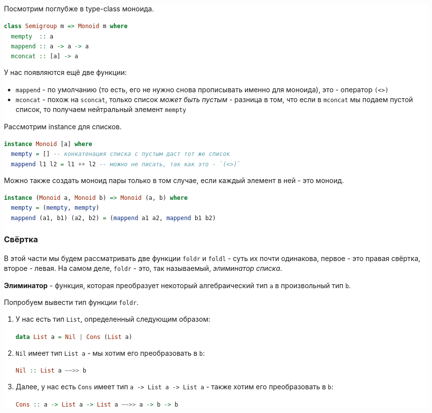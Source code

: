 Посмотрим поглубже в type-class моноида.

```haskell
class Semigroup m => Monoid m where
  mempty  :: a
  mappend :: a -> a -> a
  mconcat :: [a] -> a
```

У нас появляются ещё две функции:

* `mappend` - по умолчанию (то есть, его не нужно снова прописывать именно для моноида), это - оператор `(<>)`
* `mconcat` - похож на `sconcat`, только список *может быть пустым* - разница в том, что если в `mconcat` мы подаем пустой список, то получаем нейтральный элемент `mempty`

Рассмотрим instance для списков.

```haskell
instance Monoid [a] where
  mempty = [] -- конкатенация списка с пустым даст тот же список
  mappend l1 l2 = l1 ++ l2 -- можно не писать, так как это - `(<>)`
```

Можно также создать моноид пары только в том случае, если каждый элемент в ней - это моноид.

```haskell
instance (Monoid a, Monoid b) => Monoid (a, b) where
  mempty = (mempty, mempty)
  mappend (a1, b1) (a2, b2) = (mappend a1 a2, mappend b1 b2)
```

### Свёртка

В этой части мы будем рассматривать две функции `foldr` и `foldl` - суть их почти одинакова, первое - это правая свёртка, второе - левая. На самом деле, `foldr` - это, так называемый, *элиминатор списка*.

**Элиминатор** - функция, которая преобразует некоторый алгебраический тип `a` в произвольный тип `b`.

Попробуем вывести тип функции `foldr`.

1. У нас есть тип `List`, определенный следующим образом:

    ```haskell
    data List a = Nil | Cons (List a)
    ```

2. `Nil` имеет тип `List a` - мы хотим его преобразовать в `b`:

    ```haskell
    Nil :: List a ~~>> b
    ```

3. Далее, у нас есть `Cons` имеет тип `a -> List a -> List a` - также хотим его преобразовать в `b`:

    ```haskell
    Cons :: a -> List a -> List a ~~>> a -> b -> b
    ```
